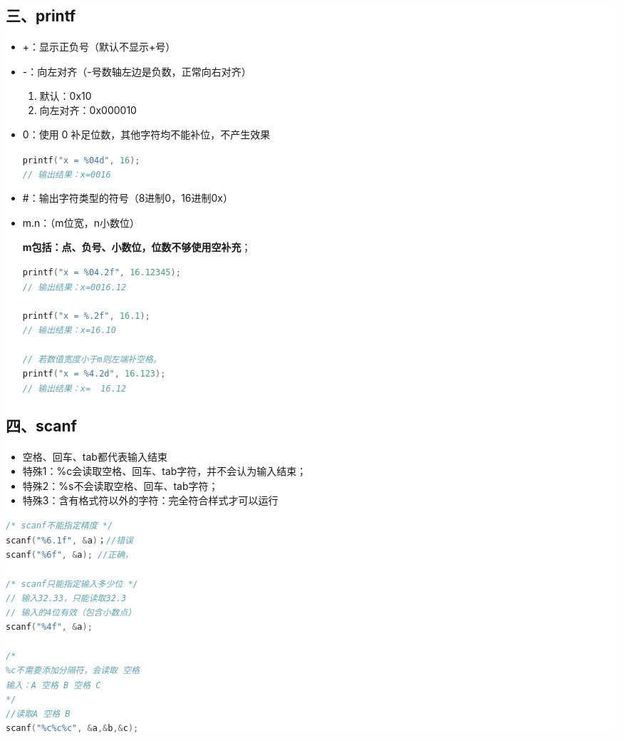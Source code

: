## 三、printf 

- \+：显示正负号（默认不显示+号）

- \-：向左对齐（-号数轴左边是负数，正常向右对齐）

  1. 默认：0x10
  2. 向左对齐：0x000010

- 0：使用 0 补足位数，其他字符均不能补位，不产生效果

  ``` c
  printf("x = %04d", 16);
  // 输出结果：x=0016
  ```

- \#：输出字符类型的符号（8进制0，16进制0x）

- m.n：（m位宽，n小数位）

  **m包括：点、负号、小数位，位数不够使用空补充**；

  ``` c
  printf("x = %04.2f", 16.12345);
  // 输出结果：x=0016.12
  
  printf("x = %.2f", 16.1);
  // 输出结果：x=16.10
  
  // 若数值宽度小于m则左端补空格。
  printf("x = %4.2d", 16.123);
  // 输出结果：x=  16.12
  ```

## 四、scanf 

- 空格、回车、tab都代表输入结束
- 特殊1：%c会读取空格、回车、tab字符，并不会认为输入结束；
- 特殊2：%s不会读取空格、回车、tab字符；
- 特殊3：含有格式符以外的字符：完全符合样式才可以运行

``` c
/* scanf不能指定精度 */
scanf("%6.1f", &a)；//错误
scanf("%6f", &a); //正确，

/* scanf只能指定输入多少位 */
// 输入32.33，只能读取32.3
// 输入的4位有效（包含小数点）
scanf("%4f", &a); 

/*
%c不需要添加分隔符，会读取 空格
输入：A 空格 B 空格 C
*/
//读取A 空格 B
scanf("%c%c%c", &a,&b,&c);
```
